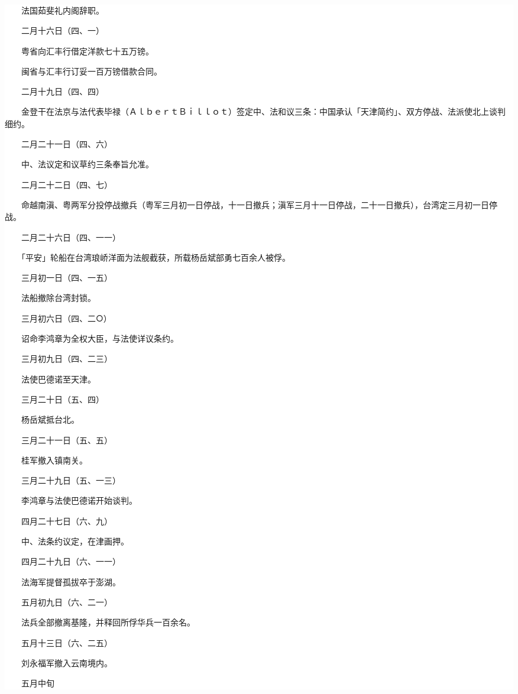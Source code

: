 　　法国茹斐礼内阁辞职。

　　二月十六日（四、一）

　　粤省向汇丰行借定洋款七十五万镑。

　　闽省与汇丰行订妥一百万镑借款合同。

　　二月十九日（四、四）

　　金登干在法京与法代表毕禄（ＡｌｂｅｒｔＢｉｌｌｏｔ）签定中、法和议三条：中国承认「天津简约」、双方停战、法派使北上谈判细约。

　　二月二十一日（四、六）

　　中、法议定和议草约三条奉旨允准。

　　二月二十二日（四、七）

　　命越南滇、粤两军分投停战撤兵（粤军三月初一日停战，十一日撤兵；滇军三月十一日停战，二十一日撤兵），台湾定三月初一日停战。

　　二月二十六日（四、一一）

　　「平安」轮船在台湾琅峤洋面为法舰截获，所载杨岳斌部勇七百余人被俘。

　　三月初一日（四、一五）

　　法船撤除台湾封锁。

　　三月初六日（四、二○）

　　诏命李鸿章为全权大臣，与法使详议条约。

　　三月初九日（四、二三）

　　法使巴德诺至天津。

　　三月二十日（五、四）

　　杨岳斌抵台北。

　　三月二十一日（五、五）

　　桂军撤入镇南关。

　　三月二十九日（五、一三）

　　李鸿章与法使巴德诺开始谈判。

　　四月二十七日（六、九）

　　中、法条约议定，在津画押。

　　四月二十九日（六、一一）

　　法海军提督孤拔卒于澎湖。

　　五月初九日（六、二一）

　　法兵全部撤离基隆，并释回所俘华兵一百余名。

　　五月十三日（六、二五）

　　刘永福军撤入云南境内。

　　五月中旬
